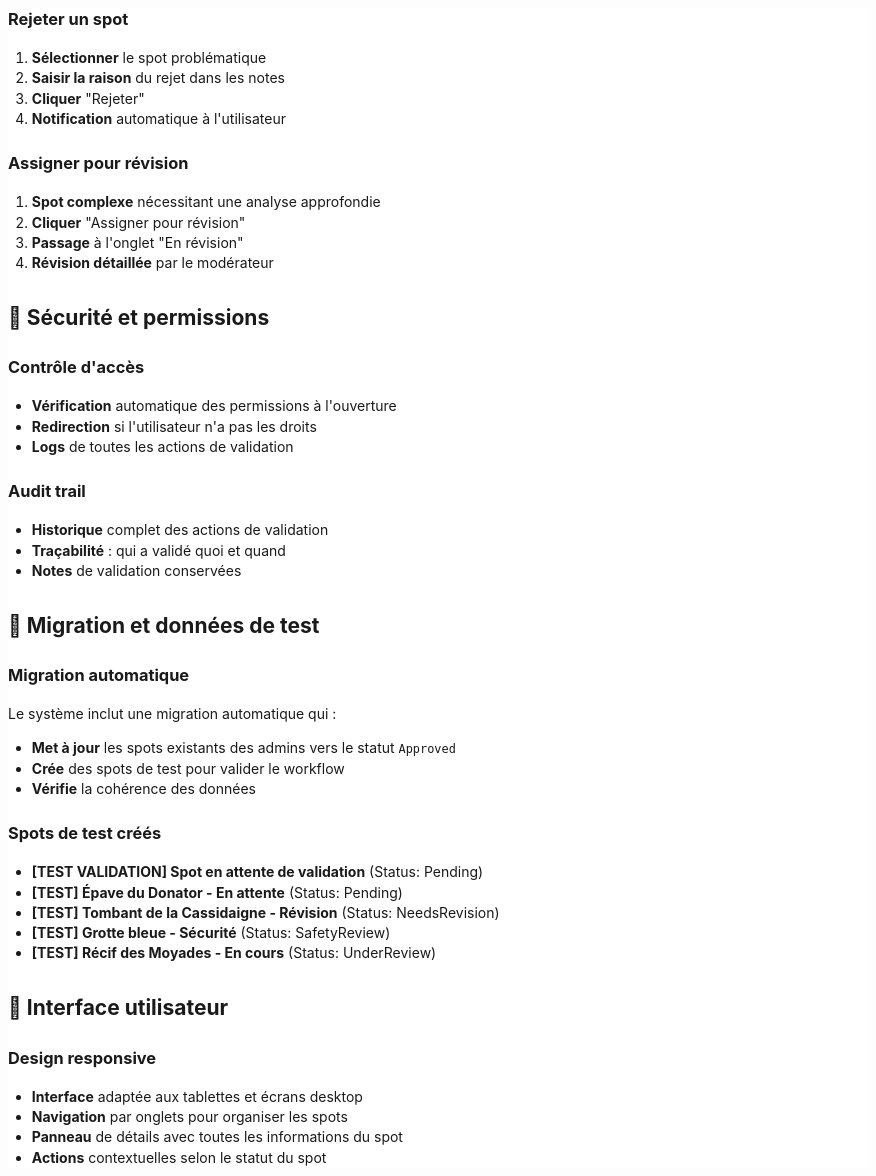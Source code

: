 ### Rejeter un spot
1. **Sélectionner** le spot problématique
2. **Saisir la raison** du rejet dans les notes
3. **Cliquer** "Rejeter"
4. **Notification** automatique à l'utilisateur

### Assigner pour révision
1. **Spot complexe** nécessitant une analyse approfondie
2. **Cliquer** "Assigner pour révision"
3. **Passage** à l'onglet "En révision"
4. **Révision détaillée** par le modérateur

## 🔐 Sécurité et permissions

### Contrôle d'accès
- **Vérification** automatique des permissions à l'ouverture
- **Redirection** si l'utilisateur n'a pas les droits
- **Logs** de toutes les actions de validation

### Audit trail
- **Historique** complet des actions de validation
- **Traçabilité** : qui a validé quoi et quand
- **Notes** de validation conservées

## 🚀 Migration et données de test

### Migration automatique
Le système inclut une migration automatique qui :
- **Met à jour** les spots existants des admins vers le statut `Approved`
- **Crée** des spots de test pour valider le workflow
- **Vérifie** la cohérence des données

### Spots de test créés
- **[TEST VALIDATION] Spot en attente de validation** (Status: Pending)
- **[TEST] Épave du Donator - En attente** (Status: Pending)
- **[TEST] Tombant de la Cassidaigne - Révision** (Status: NeedsRevision)
- **[TEST] Grotte bleue - Sécurité** (Status: SafetyReview)
- **[TEST] Récif des Moyades - En cours** (Status: UnderReview)

## 📱 Interface utilisateur

### Design responsive
- **Interface** adaptée aux tablettes et écrans desktop
- **Navigation** par onglets pour organiser les spots
- **Panneau** de détails avec toutes les informations du spot
- **Actions** contextuelles selon le statut du spot
